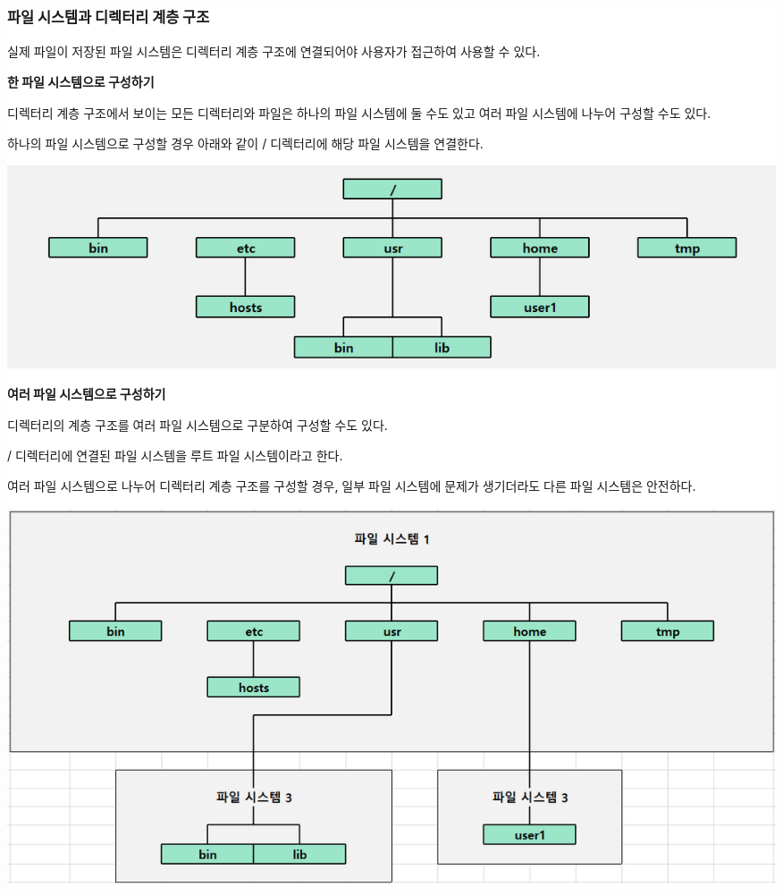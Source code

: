 ### 파일 시스템과 디렉터리 계층 구조

실제 파일이 저장된 파일 시스템은 디렉터리 계층 구조에 연결되어야 사용자가 접근하여 사용할 수 있다.

**한 파일 시스템으로 구성하기**

디렉터리 계층 구조에서 보이는 모든 디렉터리와 파일은 하나의 파일 시스템에 둘 수도 있고 여러 파일 시스템에 나누어 구성할 수도 있다.

하나의 파일 시스템으로 구성할 경우 아래와 같이 / 디렉터리에 해당 파일 시스템을 연결한다.

![image-20240302010241406](./assets/image-20240302010241406.png)

**여러 파일 시스템으로 구성하기**

디렉터리의 계층 구조를 여러 파일 시스템으로 구분하여 구성할 수도 있다.

/ 디렉터리에 연결된 파일 시스템을 루트 파일 시스템이라고 한다.

여러 파일 시스템으로 나누어 디렉터리 계층 구조를 구성할 경우, 일부 파일 시스템에 문제가 생기더라도 다른 파일 시스템은 안전하다.

![image-20240302011447920](./assets/image-20240302011447920.png)

